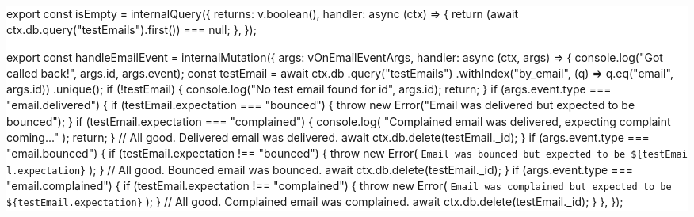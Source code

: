 export const isEmpty = internalQuery({
  returns: v.boolean(),
  handler: async (ctx) => {
    return (await ctx.db.query("testEmails").first()) === null;
  },
});

export const handleEmailEvent = internalMutation({
  args: vOnEmailEventArgs,
  handler: async (ctx, args) => {
    console.log("Got called back!", args.id, args.event);
    const testEmail = await ctx.db
      .query("testEmails")
      .withIndex("by_email", (q) => q.eq("email", args.id))
      .unique();
    if (!testEmail) {
      console.log("No test email found for id", args.id);
      return;
    }
    if (args.event.type === "email.delivered") {
      if (testEmail.expectation === "bounced") {
        throw new Error("Email was delivered but expected to be bounced");
      }
      if (testEmail.expectation === "complained") {
        console.log(
          "Complained email was delivered, expecting complaint coming..."
        );
        return;
      }
      // All good. Delivered email was delivered.
      await ctx.db.delete(testEmail._id);
    }
    if (args.event.type === "email.bounced") {
      if (testEmail.expectation !== "bounced") {
        throw new Error(
          `Email was bounced but expected to be ${testEmail.expectation}`
        );
      }
      // All good. Bounced email was bounced.
      await ctx.db.delete(testEmail._id);
    }
    if (args.event.type === "email.complained") {
      if (testEmail.expectation !== "complained") {
        throw new Error(
          `Email was complained but expected to be ${testEmail.expectation}`
        );
      }
      // All good. Complained email was complained.
      await ctx.db.delete(testEmail._id);
    }
  },
});
